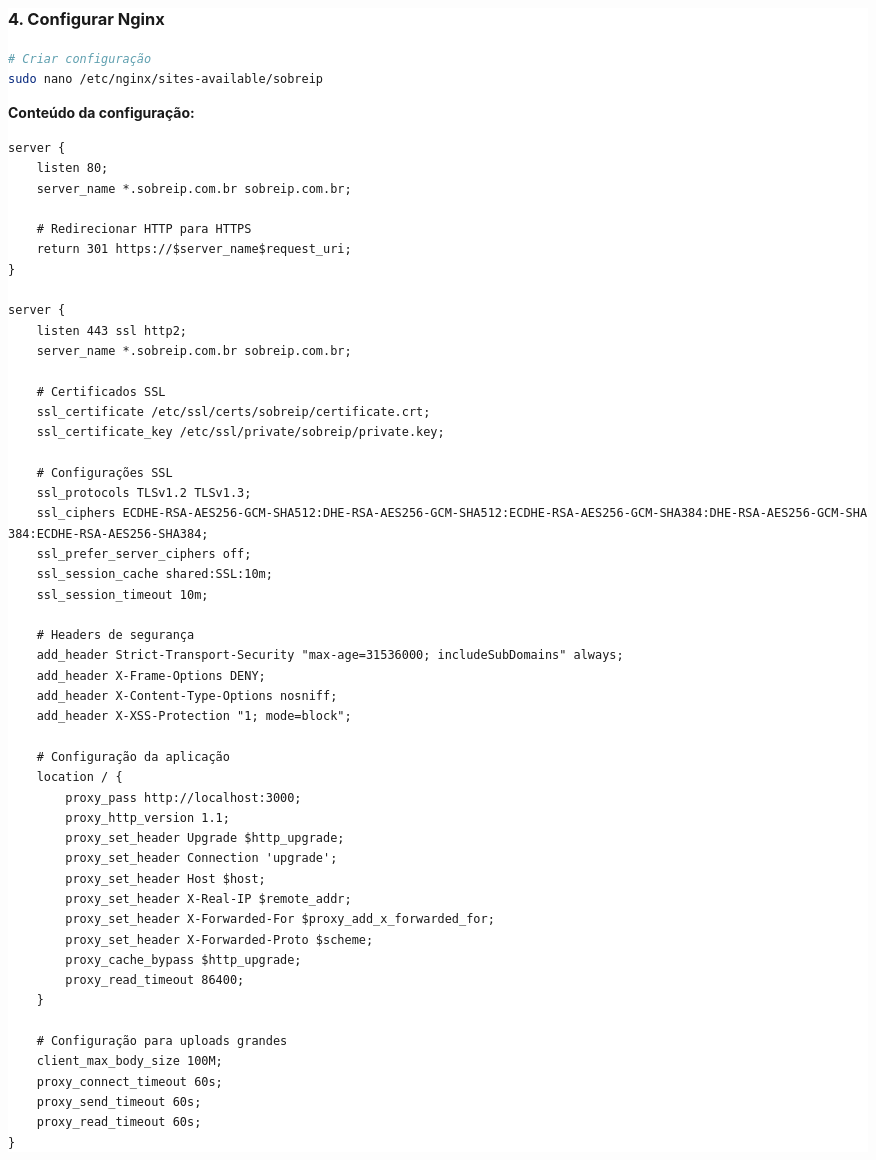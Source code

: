 ### **4. Configurar Nginx**
```bash
# Criar configuração
sudo nano /etc/nginx/sites-available/sobreip
```

**Conteúdo da configuração:**
```nginx
server {
    listen 80;
    server_name *.sobreip.com.br sobreip.com.br;
    
    # Redirecionar HTTP para HTTPS
    return 301 https://$server_name$request_uri;
}

server {
    listen 443 ssl http2;
    server_name *.sobreip.com.br sobreip.com.br;

    # Certificados SSL
    ssl_certificate /etc/ssl/certs/sobreip/certificate.crt;
    ssl_certificate_key /etc/ssl/private/sobreip/private.key;

    # Configurações SSL
    ssl_protocols TLSv1.2 TLSv1.3;
    ssl_ciphers ECDHE-RSA-AES256-GCM-SHA512:DHE-RSA-AES256-GCM-SHA512:ECDHE-RSA-AES256-GCM-SHA384:DHE-RSA-AES256-GCM-SHA384:ECDHE-RSA-AES256-SHA384;
    ssl_prefer_server_ciphers off;
    ssl_session_cache shared:SSL:10m;
    ssl_session_timeout 10m;

    # Headers de segurança
    add_header Strict-Transport-Security "max-age=31536000; includeSubDomains" always;
    add_header X-Frame-Options DENY;
    add_header X-Content-Type-Options nosniff;
    add_header X-XSS-Protection "1; mode=block";

    # Configuração da aplicação
    location / {
        proxy_pass http://localhost:3000;
        proxy_http_version 1.1;
        proxy_set_header Upgrade $http_upgrade;
        proxy_set_header Connection 'upgrade';
        proxy_set_header Host $host;
        proxy_set_header X-Real-IP $remote_addr;
        proxy_set_header X-Forwarded-For $proxy_add_x_forwarded_for;
        proxy_set_header X-Forwarded-Proto $scheme;
        proxy_cache_bypass $http_upgrade;
        proxy_read_timeout 86400;
    }

    # Configuração para uploads grandes
    client_max_body_size 100M;
    proxy_connect_timeout 60s;
    proxy_send_timeout 60s;
    proxy_read_timeout 60s;
}
```
